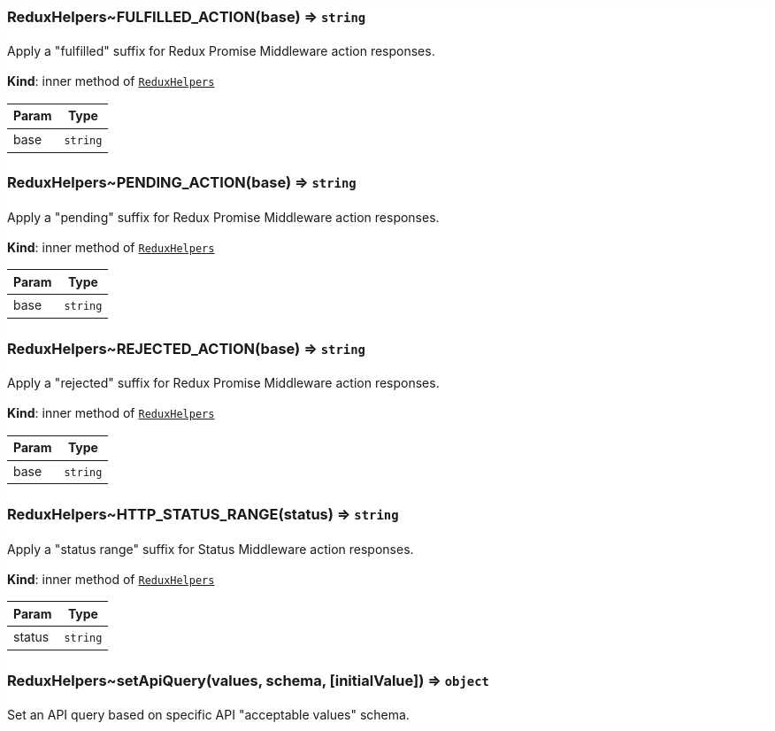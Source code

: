 <a name="Helpers.module_ReduxHelpers..FULFILLED_ACTION"></a>

### ReduxHelpers~FULFILLED\_ACTION(base) ⇒ <code>string</code>
Apply a "fulfilled" suffix for Redux Promise Middleware action responses.

**Kind**: inner method of [<code>ReduxHelpers</code>](#Helpers.module_ReduxHelpers)  

| Param | Type |
| --- | --- |
| base | <code>string</code> | 

<a name="Helpers.module_ReduxHelpers..PENDING_ACTION"></a>

### ReduxHelpers~PENDING\_ACTION(base) ⇒ <code>string</code>
Apply a "pending" suffix for Redux Promise Middleware action responses.

**Kind**: inner method of [<code>ReduxHelpers</code>](#Helpers.module_ReduxHelpers)  

| Param | Type |
| --- | --- |
| base | <code>string</code> | 

<a name="Helpers.module_ReduxHelpers..REJECTED_ACTION"></a>

### ReduxHelpers~REJECTED\_ACTION(base) ⇒ <code>string</code>
Apply a "rejected" suffix for Redux Promise Middleware action responses.

**Kind**: inner method of [<code>ReduxHelpers</code>](#Helpers.module_ReduxHelpers)  

| Param | Type |
| --- | --- |
| base | <code>string</code> | 

<a name="Helpers.module_ReduxHelpers..HTTP_STATUS_RANGE"></a>

### ReduxHelpers~HTTP\_STATUS\_RANGE(status) ⇒ <code>string</code>
Apply a "status range" suffix for Status Middleware action responses.

**Kind**: inner method of [<code>ReduxHelpers</code>](#Helpers.module_ReduxHelpers)  

| Param | Type |
| --- | --- |
| status | <code>string</code> | 

<a name="Helpers.module_ReduxHelpers..setApiQuery"></a>

### ReduxHelpers~setApiQuery(values, schema, [initialValue]) ⇒ <code>object</code>
Set an API query based on specific API "acceptable values" schema.
